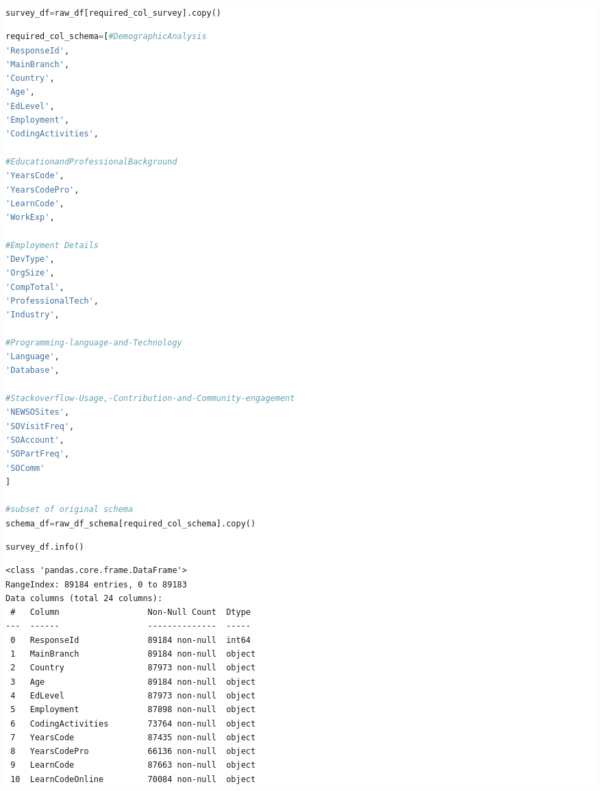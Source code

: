 ```python
survey_df=raw_df[required_col_survey].copy()
```


```python
required_col_schema=[#DemographicAnalysis
'ResponseId',
'MainBranch',
'Country',
'Age',
'EdLevel',
'Employment',
'CodingActivities',
    
#EducationandProfessionalBackground
'YearsCode',
'YearsCodePro',
'LearnCode',
'WorkExp',

#Employment Details
'DevType',
'OrgSize',
'CompTotal',
'ProfessionalTech',
'Industry',

#Programming-language-and-Technology
'Language',
'Database',

#Stackoverflow-Usage,-Contribution-and-Community-engagement
'NEWSOSites',
'SOVisitFreq',
'SOAccount',
'SOPartFreq',
'SOComm'
]

#subset of original schema
schema_df=raw_df_schema[required_col_schema].copy()
```


```python
survey_df.info()
```

    <class 'pandas.core.frame.DataFrame'>
    RangeIndex: 89184 entries, 0 to 89183
    Data columns (total 24 columns):
     #   Column                  Non-Null Count  Dtype  
    ---  ------                  --------------  -----  
     0   ResponseId              89184 non-null  int64  
     1   MainBranch              89184 non-null  object 
     2   Country                 87973 non-null  object 
     3   Age                     89184 non-null  object 
     4   EdLevel                 87973 non-null  object 
     5   Employment              87898 non-null  object 
     6   CodingActivities        73764 non-null  object 
     7   YearsCode               87435 non-null  object 
     8   YearsCodePro            66136 non-null  object 
     9   LearnCode               87663 non-null  object 
     10  LearnCodeOnline         70084 non-null  object 